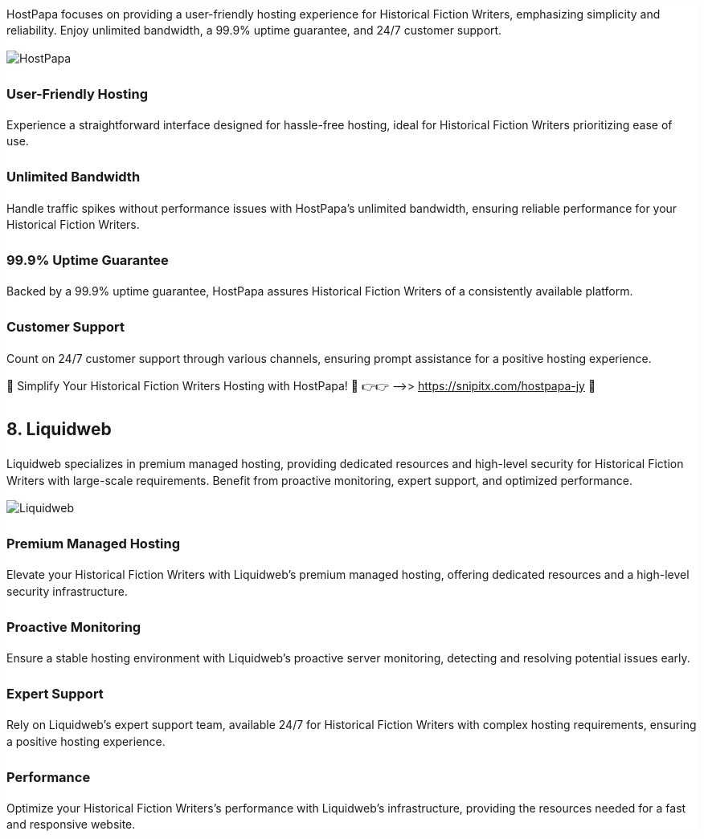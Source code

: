 HostPapa focuses on providing a user-friendly hosting experience for Historical Fiction Writers, emphasizing simplicity and reliability. Enjoy unlimited bandwidth, a 99.9% uptime guarantee, and 24/7 customer support.

![HostPapa](https://i.imgur.com/ouDTkvl.jpeg "HostPapa Hosting")

### User-Friendly Hosting
Experience a straightforward interface designed for hassle-free hosting, ideal for Historical Fiction Writers prioritizing ease of use.

### Unlimited Bandwidth
Handle traffic spikes without performance issues with HostPapa’s unlimited bandwidth, ensuring reliable performance for your Historical Fiction Writers.

### 99.9% Uptime Guarantee
Backed by a 99.9% uptime guarantee, HostPapa assures Historical Fiction Writers of a consistently available platform.

### Customer Support
Count on 24/7 customer support through various channels, ensuring prompt assistance for a positive hosting experience.

🌈 Simplify Your Historical Fiction Writers Hosting with HostPapa! 🚀
👉👉 -->> https://snipitx.com/hostpapa-jy 🚀

## 8. Liquidweb

Liquidweb specializes in premium managed hosting, providing dedicated resources and high-level security for Historical Fiction Writers with large-scale requirements. Benefit from proactive monitoring, expert support, and optimized performance.

![Liquidweb](https://i.imgur.com/4IvT9SC.jpeg "Liquidweb Hosting")

### Premium Managed Hosting
Elevate your Historical Fiction Writers with Liquidweb’s premium managed hosting, offering dedicated resources and a high-level security infrastructure.

### Proactive Monitoring
Ensure a stable hosting environment with Liquidweb’s proactive server monitoring, detecting and resolving potential issues early.

### Expert Support
Rely on Liquidweb’s expert support team, available 24/7 for Historical Fiction Writers with complex hosting requirements, ensuring a positive hosting experience.

### Performance
Optimize your Historical Fiction Writers’s performance with Liquidweb’s infrastructure, providing the resources needed for a fast and responsive website.
